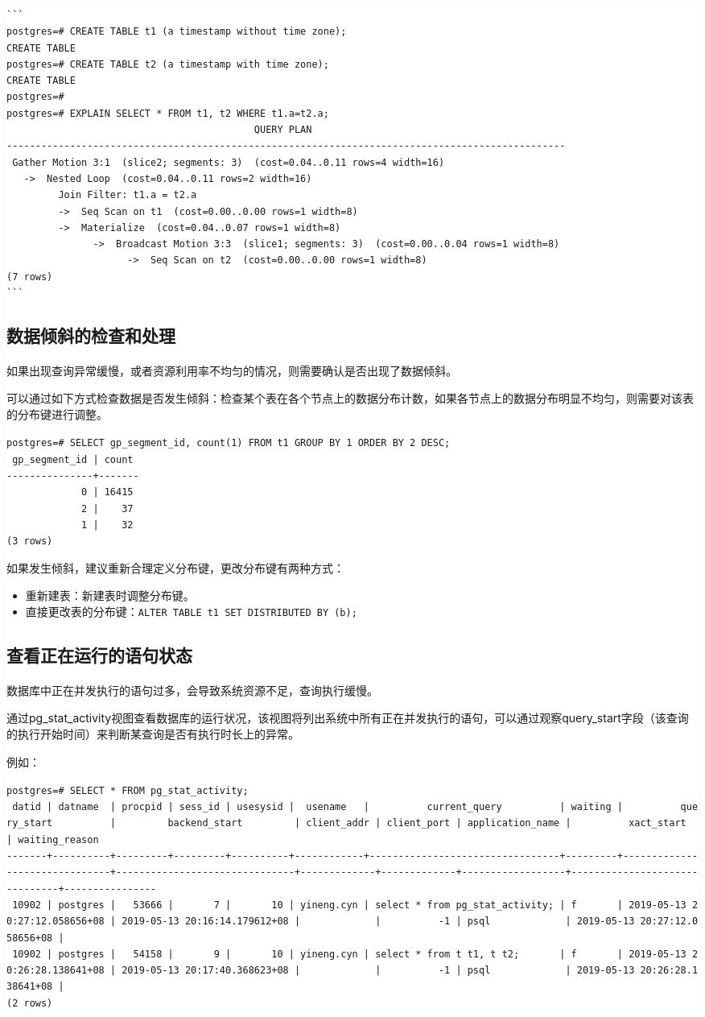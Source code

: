     ```
    postgres=# CREATE TABLE t1 (a timestamp without time zone);
    CREATE TABLE
    postgres=# CREATE TABLE t2 (a timestamp with time zone);
    CREATE TABLE
    postgres=#
    postgres=# EXPLAIN SELECT * FROM t1, t2 WHERE t1.a=t2.a;
                                               QUERY PLAN
    -------------------------------------------------------------------------------------------------
     Gather Motion 3:1  (slice2; segments: 3)  (cost=0.04..0.11 rows=4 width=16)
       ->  Nested Loop  (cost=0.04..0.11 rows=2 width=16)
             Join Filter: t1.a = t2.a
             ->  Seq Scan on t1  (cost=0.00..0.00 rows=1 width=8)
             ->  Materialize  (cost=0.04..0.07 rows=1 width=8)
                   ->  Broadcast Motion 3:3  (slice1; segments: 3)  (cost=0.00..0.04 rows=1 width=8)
                         ->  Seq Scan on t2  (cost=0.00..0.00 rows=1 width=8)
    (7 rows)
    ```


## 数据倾斜的检查和处理

如果出现查询异常缓慢，或者资源利用率不均匀的情况，则需要确认是否出现了数据倾斜。

可以通过如下方式检查数据是否发生倾斜：检查某个表在各个节点上的数据分布计数，如果各节点上的数据分布明显不均匀，则需要对该表的分布键进行调整。

```
postgres=# SELECT gp_segment_id, count(1) FROM t1 GROUP BY 1 ORDER BY 2 DESC;
 gp_segment_id | count
---------------+-------
             0 | 16415
             2 |    37
             1 |    32
(3 rows)
```

如果发生倾斜，建议重新合理定义分布键，更改分布键有两种方式：

-   重新建表：新建表时调整分布键。
-   直接更改表的分布键：`ALTER TABLE t1 SET DISTRIBUTED BY (b);`

## 查看正在运行的语句状态

数据库中正在并发执行的语句过多，会导致系统资源不足，查询执行缓慢。

通过pg\_stat\_activity视图查看数据库的运行状况，该视图将列出系统中所有正在并发执行的语句，可以通过观察query\_start字段（该查询的执行开始时间）来判断某查询是否有执行时长上的异常。

例如：

```
postgres=# SELECT * FROM pg_stat_activity;
 datid | datname  | procpid | sess_id | usesysid |  usename   |          current_query          | waiting |          query_start          |         backend_start         | client_addr | client_port | application_name |          xact_start           | waiting_reason
-------+----------+---------+---------+----------+------------+---------------------------------+---------+-------------------------------+-------------------------------+-------------+-------------+------------------+-------------------------------+----------------
 10902 | postgres |   53666 |       7 |       10 | yineng.cyn | select * from pg_stat_activity; | f       | 2019-05-13 20:27:12.058656+08 | 2019-05-13 20:16:14.179612+08 |             |          -1 | psql             | 2019-05-13 20:27:12.058656+08 |
 10902 | postgres |   54158 |       9 |       10 | yineng.cyn | select * from t t1, t t2;       | f       | 2019-05-13 20:26:28.138641+08 | 2019-05-13 20:17:40.368623+08 |             |          -1 | psql             | 2019-05-13 20:26:28.138641+08 |
(2 rows)
```

